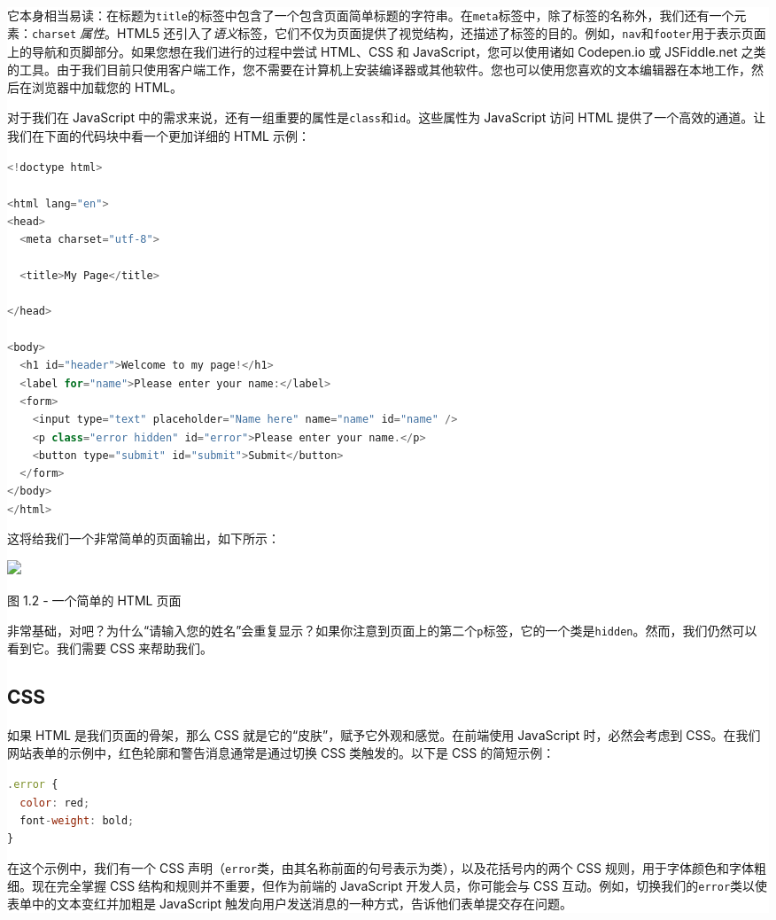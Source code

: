 它本身相当易读：在标题为`title`的标签中包含了一个包含页面简单标题的字符串。在`meta`标签中，除了标签的名称外，我们还有一个元素：`charset` *属性*。HTML5 还引入了*语义*标签，它们不仅为页面提供了视觉结构，还描述了标签的目的。例如，`nav`和`footer`用于表示页面上的导航和页脚部分。如果您想在我们进行的过程中尝试 HTML、CSS 和 JavaScript，您可以使用诸如 Codepen.io 或 JSFiddle.net 之类的工具。由于我们目前只使用客户端工作，您不需要在计算机上安装编译器或其他软件。您也可以使用您喜欢的文本编辑器在本地工作，然后在浏览器中加载您的 HTML。

对于我们在 JavaScript 中的需求来说，还有一组重要的属性是`class`和`id`。这些属性为 JavaScript 访问 HTML 提供了一个高效的通道。让我们在下面的代码块中看一个更加详细的 HTML 示例：

```js
<!doctype html>

<html lang="en">
<head>
  <meta charset="utf-8">

  <title>My Page</title>

</head>

<body>
  <h1 id="header">Welcome to my page!</h1>
  <label for="name">Please enter your name:</label>
  <form>
    <input type="text" placeholder="Name here" name="name" id="name" />
    <p class="error hidden" id="error">Please enter your name.</p>
    <button type="submit" id="submit">Submit</button>
  </form>
</body>
</html>
```

这将给我们一个非常简单的页面输出，如下所示：

![](https://github.com/OpenDocCN/freelearn-js-zh/raw/master/docs/hsn-js-py-dev/img/c97ed1d0-da66-4260-a57a-6e4beeef7fb3.png)

图 1.2 - 一个简单的 HTML 页面

非常基础，对吧？为什么“请输入您的姓名”会重复显示？如果你注意到页面上的第二个`p`标签，它的一个类是`hidden`。然而，我们仍然可以看到它。我们需要 CSS 来帮助我们。

## CSS

如果 HTML 是我们页面的骨架，那么 CSS 就是它的“皮肤”，赋予它外观和感觉。在前端使用 JavaScript 时，必然会考虑到 CSS。在我们网站表单的示例中，红色轮廓和警告消息通常是通过切换 CSS 类触发的。以下是 CSS 的简短示例：

```js
.error {
  color: red;
  font-weight: bold;
}
```

在这个示例中，我们有一个 CSS 声明（`error`类，由其名称前面的句号表示为类），以及花括号内的两个 CSS 规则，用于字体颜色和字体粗细。现在完全掌握 CSS 结构和规则并不重要，但作为前端的 JavaScript 开发人员，你可能会与 CSS 互动。例如，切换我们的`error`类以使表单中的文本变红并加粗是 JavaScript 触发向用户发送消息的一种方式，告诉他们表单提交存在问题。
